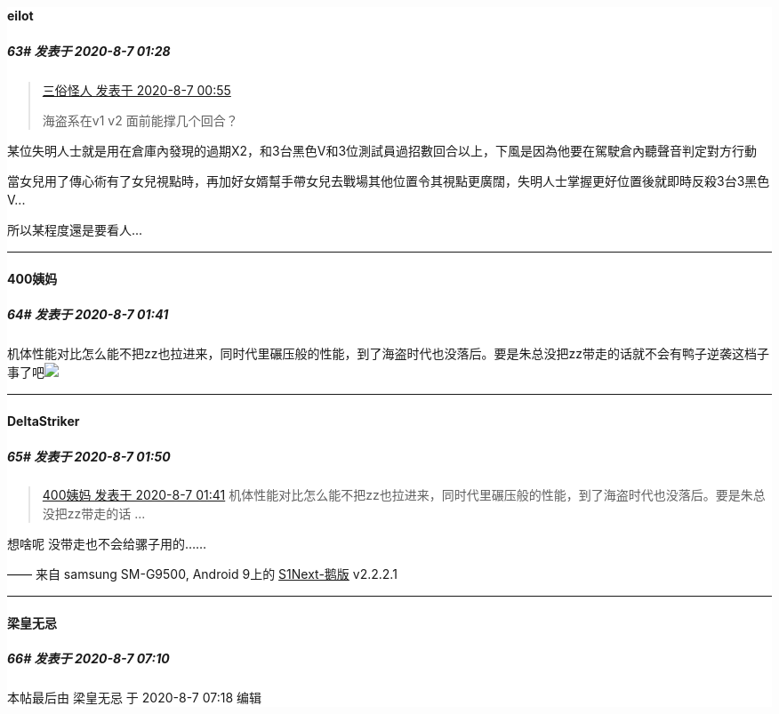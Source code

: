 ####  eilot  
##### 63#       发表于 2020-8-7 01:28



<blockquote><a href="httphttps://bbs.saraba1st.com/2b/forum.php?mod=redirect&amp;goto=findpost&amp;pid=48343691&amp;ptid=1953421" target="_blank">三俗怪人 发表于 2020-8-7 00:55</a>

海盗系在v1 v2 面前能撑几个回合？</blockquote>
某位失明人士就是用在倉庫內發現的過期X2，和3台黑色V和3位測試員過招數回合以上，下風是因為他要在駕駛倉內聽聲音判定對方行動

當女兒用了傳心術有了女兒視點時，再加好女婿幫手帶女兒去戰場其他位置令其視點更廣闊，失明人士掌握更好位置後就即時反殺3台3黑色V...

所以某程度還是要看人...







-----

####  400姨妈  
##### 64#       发表于 2020-8-7 01:41




机体性能对比怎么能不把zz也拉进来，同时代里碾压般的性能，到了海盗时代也没落后。要是朱总没把zz带走的话就不会有鸭子逆袭这档子事了吧<img src="https://static.saraba1st.com/image/smiley/bundam2017/022.png" referrerpolicy="no-referrer">







-----

####  DeltaStriker  
##### 65#       发表于 2020-8-7 01:50



<blockquote><a href="httphttps://bbs.saraba1st.com/2b/forum.php?mod=redirect&amp;goto=findpost&amp;pid=48343966&amp;ptid=1953421" target="_blank">400姨妈 发表于 2020-8-7 01:41</a>
机体性能对比怎么能不把zz也拉进来，同时代里碾压般的性能，到了海盗时代也没落后。要是朱总没把zz带走的话 ...</blockquote>
想啥呢 没带走也不会给骡子用的……

—— 来自 samsung SM-G9500, Android 9上的 [S1Next-鹅版](https://github.com/ykrank/S1-Next/releases) v2.2.2.1







-----

####  梁皇无忌  
##### 66#       发表于 2020-8-7 07:10



 本帖最后由 梁皇无忌 于 2020-8-7 07:18 编辑 

